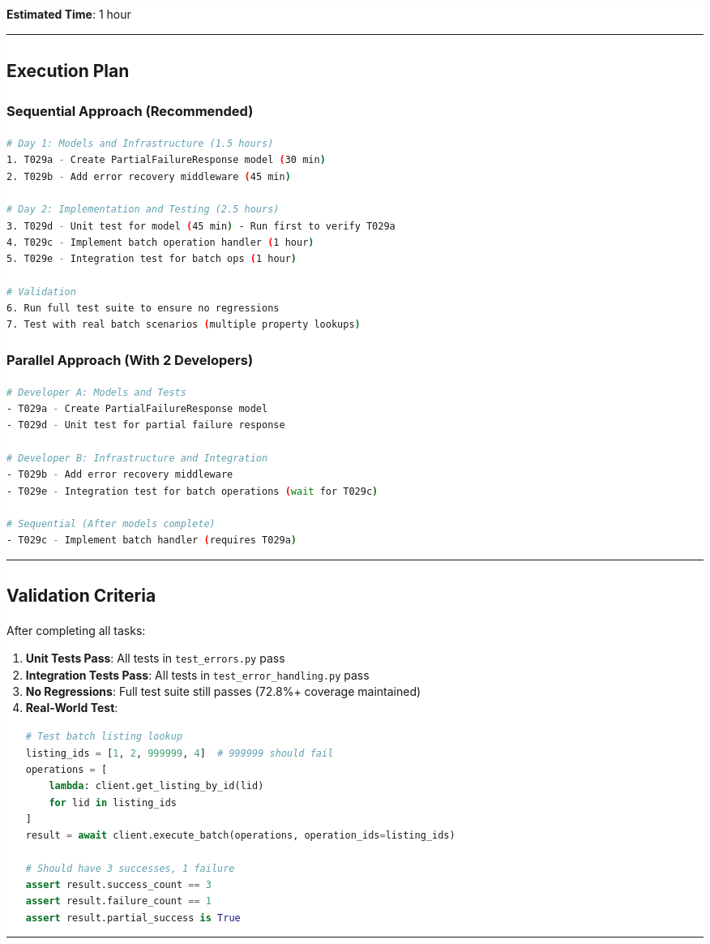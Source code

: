 **Estimated Time**: 1 hour

---

## Execution Plan

### Sequential Approach (Recommended)

```bash
# Day 1: Models and Infrastructure (1.5 hours)
1. T029a - Create PartialFailureResponse model (30 min)
2. T029b - Add error recovery middleware (45 min)

# Day 2: Implementation and Testing (2.5 hours)
3. T029d - Unit test for model (45 min) - Run first to verify T029a
4. T029c - Implement batch operation handler (1 hour)
5. T029e - Integration test for batch ops (1 hour)

# Validation
6. Run full test suite to ensure no regressions
7. Test with real batch scenarios (multiple property lookups)
```

### Parallel Approach (With 2 Developers)

```bash
# Developer A: Models and Tests
- T029a - Create PartialFailureResponse model
- T029d - Unit test for partial failure response

# Developer B: Infrastructure and Integration
- T029b - Add error recovery middleware
- T029e - Integration test for batch operations (wait for T029c)

# Sequential (After models complete)
- T029c - Implement batch handler (requires T029a)
```

---

## Validation Criteria

After completing all tasks:

1. **Unit Tests Pass**: All tests in `test_errors.py` pass
2. **Integration Tests Pass**: All tests in `test_error_handling.py` pass
3. **No Regressions**: Full test suite still passes (72.8%+ coverage maintained)
4. **Real-World Test**:
   ```python
   # Test batch listing lookup
   listing_ids = [1, 2, 999999, 4]  # 999999 should fail
   operations = [
       lambda: client.get_listing_by_id(lid)
       for lid in listing_ids
   ]
   result = await client.execute_batch(operations, operation_ids=listing_ids)

   # Should have 3 successes, 1 failure
   assert result.success_count == 3
   assert result.failure_count == 1
   assert result.partial_success is True
   ```

---